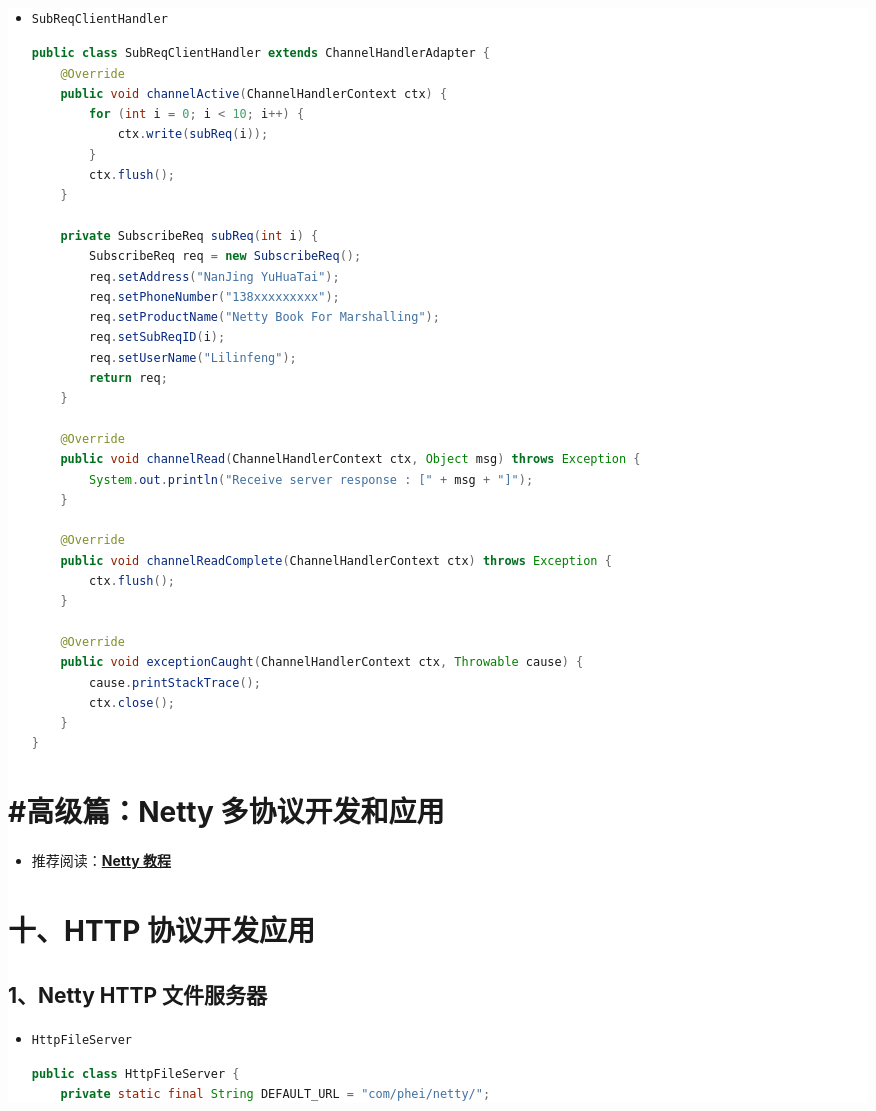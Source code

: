 - `SubReqClientHandler`

    ```java
    public class SubReqClientHandler extends ChannelHandlerAdapter {
        @Override
        public void channelActive(ChannelHandlerContext ctx) {
            for (int i = 0; i < 10; i++) {
                ctx.write(subReq(i));
            }
            ctx.flush();
        }
    
        private SubscribeReq subReq(int i) {
            SubscribeReq req = new SubscribeReq();
            req.setAddress("NanJing YuHuaTai");
            req.setPhoneNumber("138xxxxxxxxx");
            req.setProductName("Netty Book For Marshalling");
            req.setSubReqID(i);
            req.setUserName("Lilinfeng");
            return req;
        }
    
        @Override
        public void channelRead(ChannelHandlerContext ctx, Object msg) throws Exception {
            System.out.println("Receive server response : [" + msg + "]");
        }
    
        @Override
        public void channelReadComplete(ChannelHandlerContext ctx) throws Exception {
            ctx.flush();
        }
    
        @Override
        public void exceptionCaught(ChannelHandlerContext ctx, Throwable cause) {
            cause.printStackTrace();
            ctx.close();
        }
    }
    ```

# #高级篇：Netty 多协议开发和应用

- 推荐阅读：**[Netty 教程](http://www.tianshouzhi.com/api/tutorials/netty)** 

# 十、HTTP 协议开发应用

## 1、Netty HTTP 文件服务器

- `HttpFileServer`

    ```java
    public class HttpFileServer {
        private static final String DEFAULT_URL = "com/phei/netty/";
    